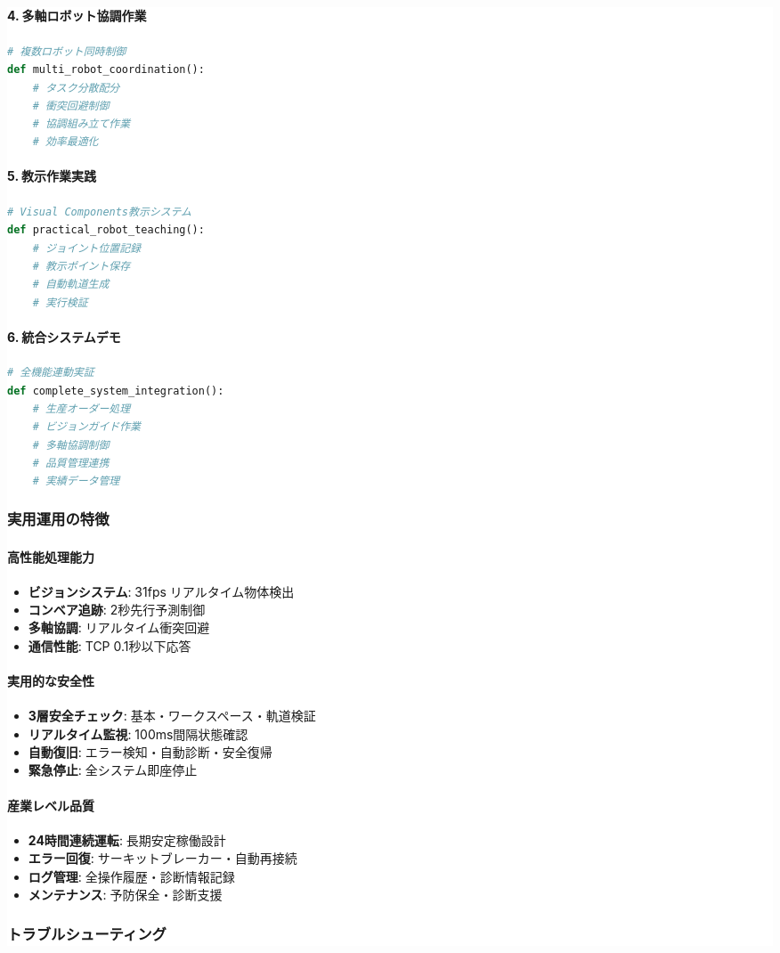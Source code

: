 #### 4. 多軸ロボット協調作業
```python
# 複数ロボット同時制御
def multi_robot_coordination():
    # タスク分散配分
    # 衝突回避制御
    # 協調組み立て作業
    # 効率最適化
```

#### 5. 教示作業実践
```python
# Visual Components教示システム
def practical_robot_teaching():
    # ジョイント位置記録
    # 教示ポイント保存
    # 自動軌道生成
    # 実行検証
```

#### 6. 統合システムデモ
```python
# 全機能連動実証
def complete_system_integration():
    # 生産オーダー処理
    # ビジョンガイド作業
    # 多軸協調制御
    # 品質管理連携
    # 実績データ管理
```

### 実用運用の特徴

#### 高性能処理能力
- **ビジョンシステム**: 31fps リアルタイム物体検出
- **コンベア追跡**: 2秒先行予測制御
- **多軸協調**: リアルタイム衝突回避
- **通信性能**: TCP 0.1秒以下応答

#### 実用的な安全性
- **3層安全チェック**: 基本・ワークスペース・軌道検証
- **リアルタイム監視**: 100ms間隔状態確認
- **自動復旧**: エラー検知・自動診断・安全復帰
- **緊急停止**: 全システム即座停止

#### 産業レベル品質
- **24時間連続運転**: 長期安定稼働設計
- **エラー回復**: サーキットブレーカー・自動再接続
- **ログ管理**: 全操作履歴・診断情報記録
- **メンテナンス**: 予防保全・診断支援

### トラブルシューティング

